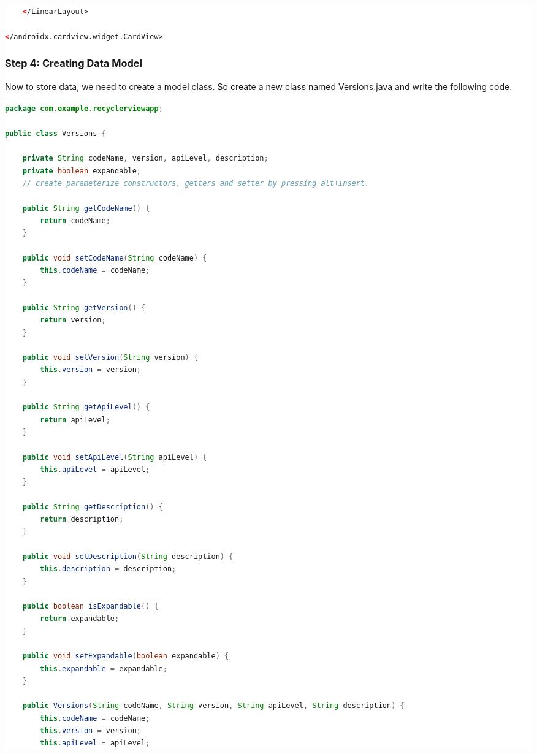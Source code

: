 ```xml
    </LinearLayout>

</androidx.cardview.widget.CardView>

```

### Step 4: Creating Data Model
Now to store data, we need to create a model class. So create a new class named Versions.java and write the following code.

```java
package com.example.recyclerviewapp;

public class Versions {

    private String codeName, version, apiLevel, description;
    private boolean expandable;
    // create parameterize constructors, getters and setter by pressing alt+insert.

    public String getCodeName() {
        return codeName;
    }

    public void setCodeName(String codeName) {
        this.codeName = codeName;
    }

    public String getVersion() {
        return version;
    }

    public void setVersion(String version) {
        this.version = version;
    }

    public String getApiLevel() {
        return apiLevel;
    }

    public void setApiLevel(String apiLevel) {
        this.apiLevel = apiLevel;
    }

    public String getDescription() {
        return description;
    }

    public void setDescription(String description) {
        this.description = description;
    }

    public boolean isExpandable() {
        return expandable;
    }

    public void setExpandable(boolean expandable) {
        this.expandable = expandable;
    }

    public Versions(String codeName, String version, String apiLevel, String description) {
        this.codeName = codeName;
        this.version = version;
        this.apiLevel = apiLevel;
```